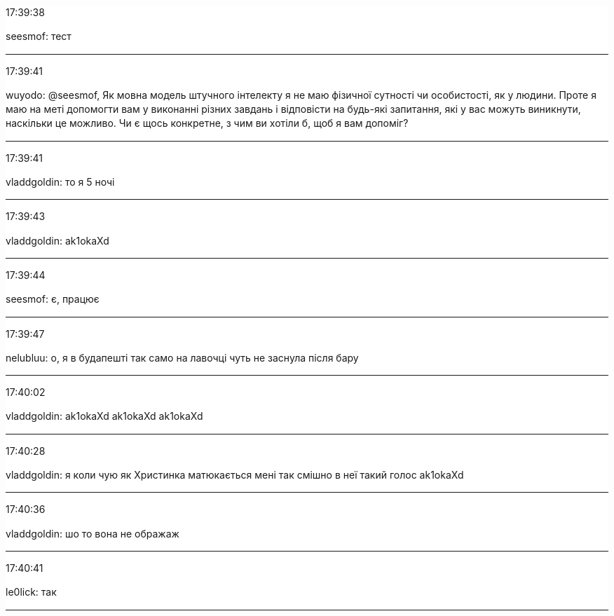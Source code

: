 17:39:38

seesmof: тест

---

17:39:41

wuyodo: @seesmof, Як мовна модель штучного інтелекту я не маю фізичної сутності чи особистості, як у людини. Проте я маю на меті допомогти вам у виконанні різних завдань і відповісти на будь-які запитання, які у вас можуть виникнути, наскільки це можливо. Чи є щось конкретне, з чим ви хотіли б, щоб я вам допоміг?

---

17:39:41

vladdgoldin: то я 5 ночі

---

17:39:43

vladdgoldin: ak1okaXd

---

17:39:44

seesmof: є, працює

---

17:39:47

nelubluu: о, я в будапешті так само на лавочці чуть не заснула після бару

---

17:40:02

vladdgoldin: ak1okaXd ak1okaXd ak1okaXd

---

17:40:28

vladdgoldin: я коли чую як Христинка матюкається мені так смішно в неї такий голос ak1okaXd

---

17:40:36

vladdgoldin: шо то вона не ображаж

---

17:40:41

le0lick: так

---
